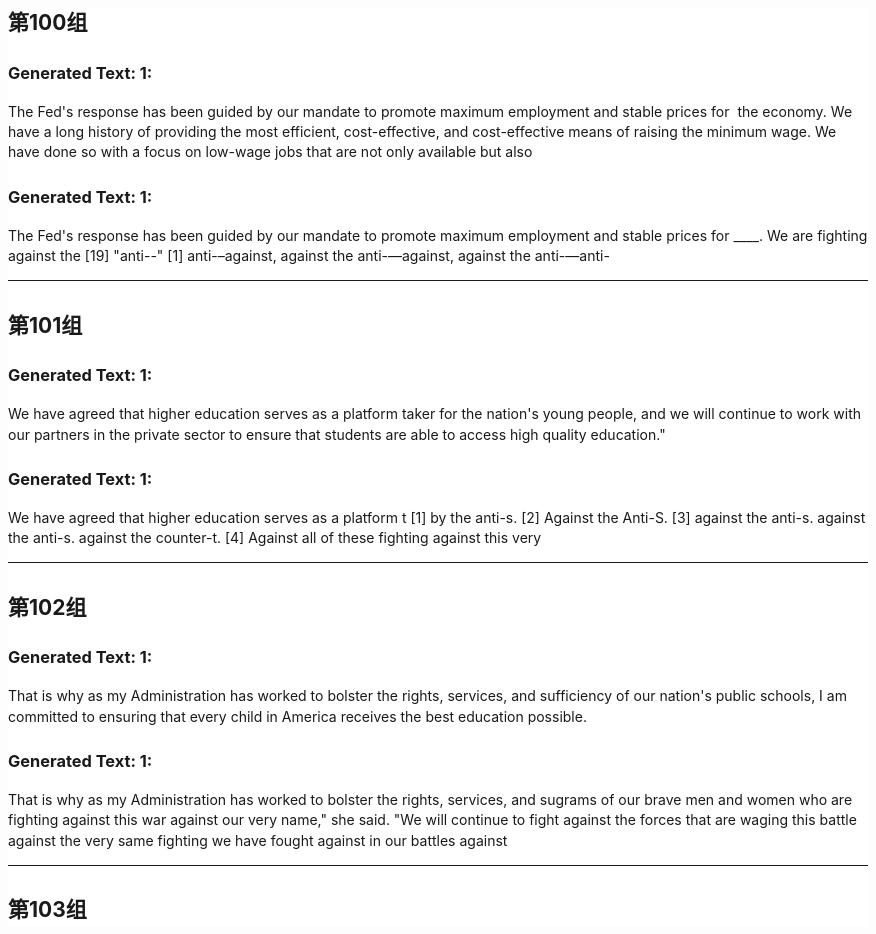 
## 第100组

### Generated Text: 1:
The Fed's response has been guided by our mandate to promote maximum employment and stable prices for  the economy.
We have a long history of providing the most efficient, cost-effective, and cost-effective means of raising the minimum wage. We have done so with a focus on low-wage jobs that are not only available but also

### Generated Text: 1:
The Fed's response has been guided by our mandate to promote maximum employment and stable prices for ____. We are fighting against the [19] "anti-­­­­­-​" [1] anti-​–​against, against the anti-​—​against, against the anti-​​—​anti- ​

---

## 第101组

### Generated Text: 1:
We have agreed that higher education serves as a platform taker for the nation's young people, and we will continue to work with our partners in the private sector to ensure that students are able to access high quality education."

### Generated Text: 1:
We have agreed that higher education serves as a platform t [1] by the anti-s. [2] Against the Anti-S. [3] against the anti-s. against the anti-s. against the counter-t. [4] Against all of these fighting against this very

---

## 第102组

### Generated Text: 1:
That is why as my Administration has worked to bolster the rights, services, and sufficiency of our nation's public schools, I am committed to ensuring that every child in America receives the best education possible.

### Generated Text: 1:
That is why as my Administration has worked to bolster the rights, services, and su­grams of our brave men and women who are fighting against this war against our very name," she said. "We will continue to fight against the forces that are waging this battle against the very same fighting we have fought against in our battles against

---

## 第103组
